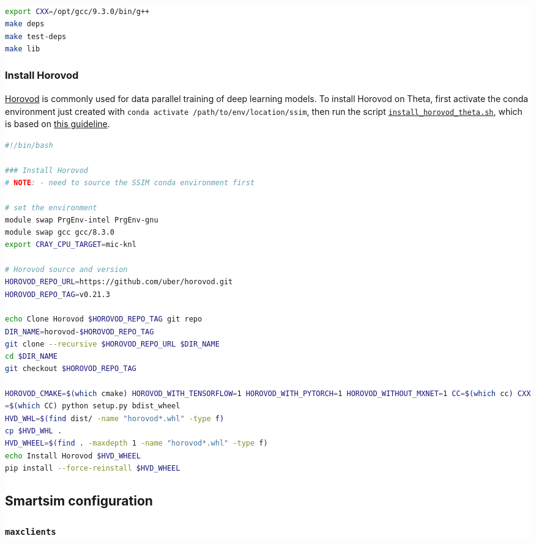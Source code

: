 ```{.bash caption="Script to install Smartsim on Theta."}
export CXX=/opt/gcc/9.3.0/bin/g++
make deps
make test-deps
make lib
```


### Install Horovod

[Horovod](https://github.com/horovod/horovod) is commonly used for data parallel training of deep learning models. 
To install Horovod on Theta, first activate the conda environment just created with `conda activate /path/to/env/location/ssim`, then run the script [`install_horovod_theta.sh`](install_horovod_theta.sh), which is based on [this guideline](https://github.com/jtchilders/conda_install_scripts/blob/master/alcf_theta/install_miniconda.sh#L169). 


```{.bash caption="Script install_horovod_theta.sh to install Horovod on Theta."}
#!/bin/bash

### Install Horovod
# NOTE: - need to source the SSIM conda environment first

# set the environment
module swap PrgEnv-intel PrgEnv-gnu
module swap gcc gcc/8.3.0
export CRAY_CPU_TARGET=mic-knl

# Horovod source and version
HOROVOD_REPO_URL=https://github.com/uber/horovod.git
HOROVOD_REPO_TAG=v0.21.3

echo Clone Horovod $HOROVOD_REPO_TAG git repo
DIR_NAME=horovod-$HOROVOD_REPO_TAG
git clone --recursive $HOROVOD_REPO_URL $DIR_NAME
cd $DIR_NAME
git checkout $HOROVOD_REPO_TAG

HOROVOD_CMAKE=$(which cmake) HOROVOD_WITH_TENSORFLOW=1 HOROVOD_WITH_PYTORCH=1 HOROVOD_WITHOUT_MXNET=1 CC=$(which cc) CXX=$(which CC) python setup.py bdist_wheel
HVD_WHL=$(find dist/ -name "horovod*.whl" -type f)
cp $HVD_WHL .
HVD_WHEEL=$(find . -maxdepth 1 -name "horovod*.whl" -type f)
echo Install Horovod $HVD_WHEEL
pip install --force-reinstall $HVD_WHEEL
```


## Smartsim configuration


### `maxclients`
